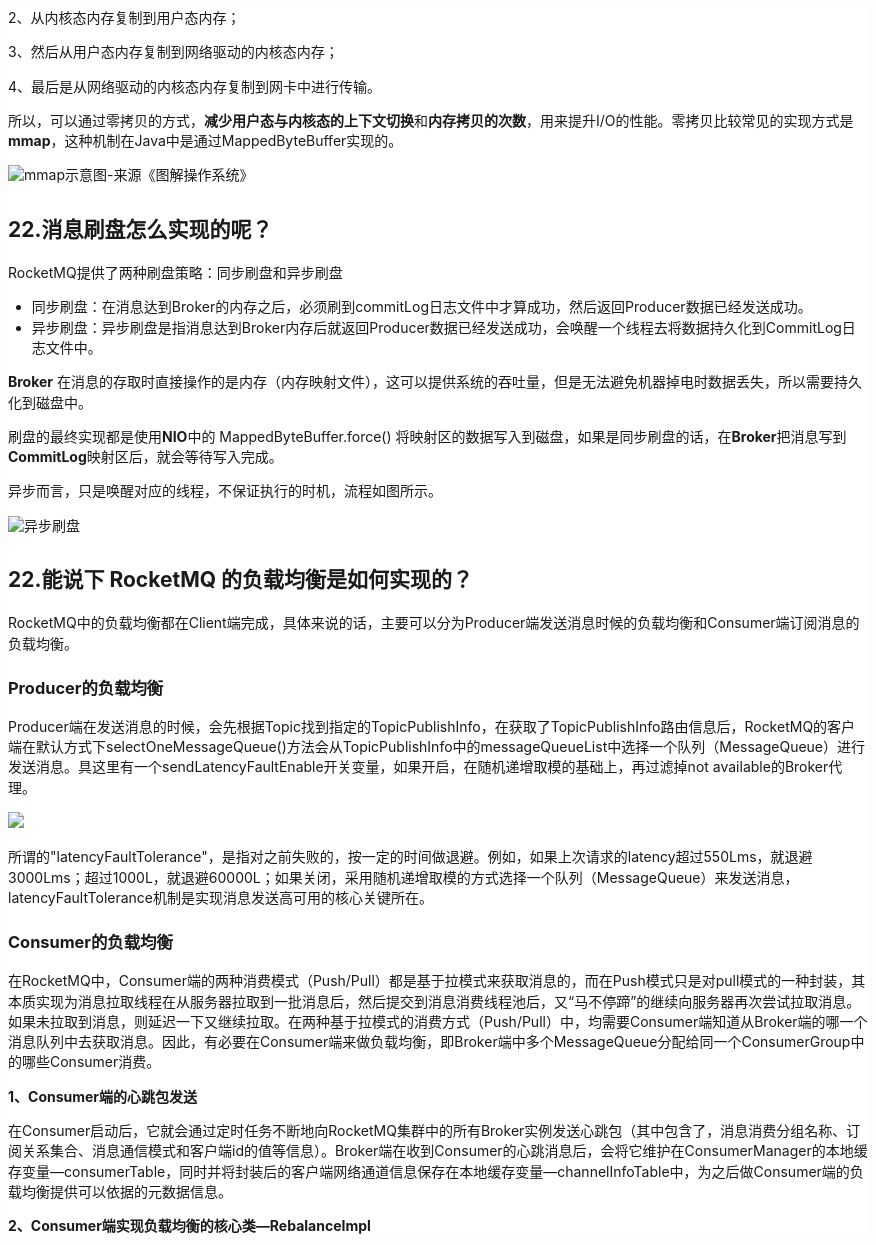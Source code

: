 2、从内核态内存复制到用户态内存；

3、然后从用户态内存复制到网络驱动的内核态内存；

4、最后是从网络驱动的内核态内存复制到网卡中进行传输。

所以，可以通过零拷贝的方式，**减少用户态与内核态的上下文切换**和**内存拷贝的次数**，用来提升I/O的性能。零拷贝比较常见的实现方式是**mmap**，这种机制在Java中是通过MappedByteBuffer实现的。

![mmap示意图-来源《图解操作系统》](https://img.java-family.cn/20220907114723.png)

## 22.消息刷盘怎么实现的呢？

RocketMQ提供了两种刷盘策略：同步刷盘和异步刷盘

- 同步刷盘：在消息达到Broker的内存之后，必须刷到commitLog日志文件中才算成功，然后返回Producer数据已经发送成功。
- 异步刷盘：异步刷盘是指消息达到Broker内存后就返回Producer数据已经发送成功，会唤醒一个线程去将数据持久化到CommitLog日志文件中。

**Broker** 在消息的存取时直接操作的是内存（内存映射文件），这可以提供系统的吞吐量，但是无法避免机器掉电时数据丢失，所以需要持久化到磁盘中。

刷盘的最终实现都是使用**NIO**中的 MappedByteBuffer.force() 将映射区的数据写入到磁盘，如果是同步刷盘的话，在**Broker**把消息写到**CommitLog**映射区后，就会等待写入完成。

异步而言，只是唤醒对应的线程，不保证执行的时机，流程如图所示。

![异步刷盘](https://img.java-family.cn/20220907114726.png)

## 22.能说下 RocketMQ 的负载均衡是如何实现的？

RocketMQ中的负载均衡都在Client端完成，具体来说的话，主要可以分为Producer端发送消息时候的负载均衡和Consumer端订阅消息的负载均衡。

### Producer的负载均衡

Producer端在发送消息的时候，会先根据Topic找到指定的TopicPublishInfo，在获取了TopicPublishInfo路由信息后，RocketMQ的客户端在默认方式下selectOneMessageQueue()方法会从TopicPublishInfo中的messageQueueList中选择一个队列（MessageQueue）进行发送消息。具这里有一个sendLatencyFaultEnable开关变量，如果开启，在随机递增取模的基础上，再过滤掉not available的Broker代理。

![](https://img.java-family.cn/20220907114729.png)

所谓的"latencyFaultTolerance"，是指对之前失败的，按一定的时间做退避。例如，如果上次请求的latency超过550Lms，就退避3000Lms；超过1000L，就退避60000L；如果关闭，采用随机递增取模的方式选择一个队列（MessageQueue）来发送消息，latencyFaultTolerance机制是实现消息发送高可用的核心关键所在。

### Consumer的负载均衡

在RocketMQ中，Consumer端的两种消费模式（Push/Pull）都是基于拉模式来获取消息的，而在Push模式只是对pull模式的一种封装，其本质实现为消息拉取线程在从服务器拉取到一批消息后，然后提交到消息消费线程池后，又“马不停蹄”的继续向服务器再次尝试拉取消息。如果未拉取到消息，则延迟一下又继续拉取。在两种基于拉模式的消费方式（Push/Pull）中，均需要Consumer端知道从Broker端的哪一个消息队列中去获取消息。因此，有必要在Consumer端来做负载均衡，即Broker端中多个MessageQueue分配给同一个ConsumerGroup中的哪些Consumer消费。

**1、Consumer端的心跳包发送**

在Consumer启动后，它就会通过定时任务不断地向RocketMQ集群中的所有Broker实例发送心跳包（其中包含了，消息消费分组名称、订阅关系集合、消息通信模式和客户端id的值等信息）。Broker端在收到Consumer的心跳消息后，会将它维护在ConsumerManager的本地缓存变量—consumerTable，同时并将封装后的客户端网络通道信息保存在本地缓存变量—channelInfoTable中，为之后做Consumer端的负载均衡提供可以依据的元数据信息。

**2、Consumer端实现负载均衡的核心类—RebalanceImpl**
